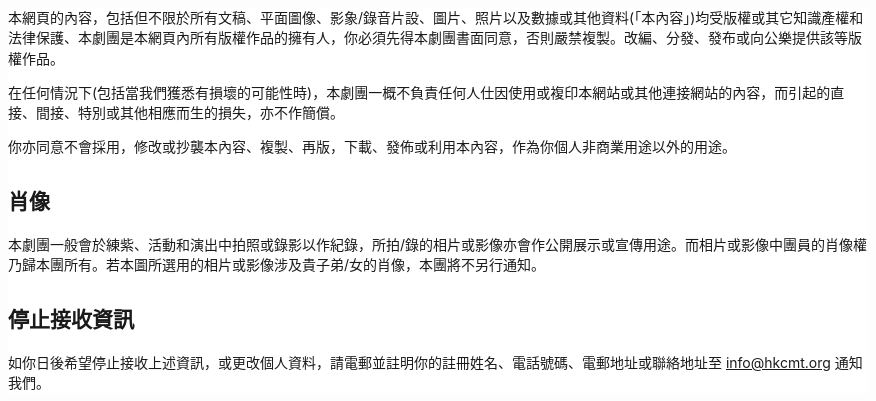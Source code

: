 本網頁的內容，包括但不限於所有文稿、平面圖像、影象/錄音片設、圖片、照片以及數據或其他資料(「本內容」)均受版權或其它知識產權和法律保護、本劇團是本網頁內所有版權作品的擁有人，你必須先得本劇團書面同意，否則嚴禁複製。改編、分發、發布或向公樂提供該等版權作品。

在任何情況下(包括當我們獲悉有損壞的可能性時)，本劇團一概不負責任何人仕因使用或複印本網站或其他連接網站的內容，而引起的直接、間接、特別或其他相應而生的損失，亦不作簡償。

你亦同意不會採用，修改或抄襲本內容、複製、再版，下載、發佈或利用本內容，作為你個人非商業用途以外的用途。

## 肖像

本劇團一般會於練紫、活動和演出中拍照或錄影以作紀錄，所拍/錄的相片或影像亦會作公開展示或宣傳用途。而相片或影像中團員的肖像權乃歸本團所有。若本圖所選用的相片或影像涉及貴子弟/女的肖像，本團將不另行通知。

## 停止接收資訊

如你日後希望停止接收上述資訊，或更改個人資料，請電郵並註明你的註冊姓名、電話號碼、電郵地址或聯絡地址至 info@hkcmt.org 通知我們。